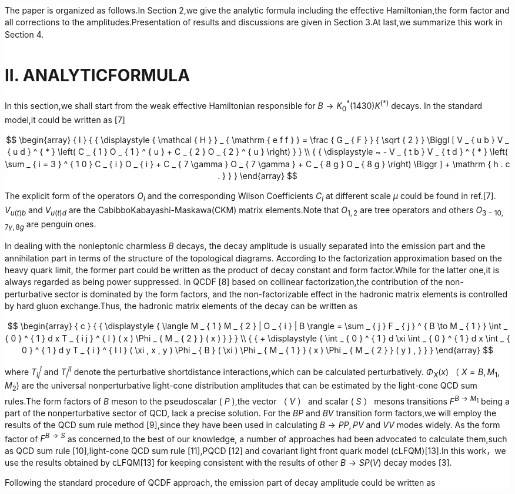 The paper is organized as follows.In Section 2,we give the analytic formula including the effective Hamiltonian,the form factor and all corrections to the amplitudes.Presentation of results and discussions are given in Section 3.At last,we summarize this work in Section 4.

# II. ANALYTICFORMULA

In this section,we shall start from the weak effective Hamiltonian responsible for $B \to K _ { 0 } ^ { * } ( 1 4 3 0 ) K ^ { ( * ) }$ decays. In the standard model,it could be written as [7]

$$
\begin{array} { l } { { \displaystyle { \mathcal { H } } _ { \mathrm { e f f } } = \frac { G _ { F } } { \sqrt { 2 } } \Biggl [ V _ { u b } V _ { u d } ^ { * } \left( C _ { 1 } O _ { 1 } ^ { u } + C _ { 2 } O _ { 2 } ^ { u } \right) } } \\ { { \displaystyle ~ - V _ { t b } V _ { t d } ^ { * } \left( \sum _ { i = 3 } ^ { 1 0 } C _ { i } O _ { i } + C _ { 7 \gamma } O _ { 7 \gamma } + C _ { 8 g } O _ { 8 g } \right) \Biggr ] + \mathrm { h . c . } } } \end{array}
$$

The explicit form of the operators $O _ { i }$ and the corresponding Wilson Coefficients $C _ { i }$ at different scale $\mu$ could be found in ref.[7]. $V _ { u ( t ) b }$ and $V _ { u ( t ) d }$ are the CabibboKabayashi-Maskawa(CKM) matrix elements.Note that $O _ { 1 , 2 }$ are tree operators and others $O _ { 3 - 1 0 , 7 \gamma , 8 g }$ are penguin ones.

In dealing with the nonleptonic charmless $B$ decays, the decay amplitude is usually separated into the emission part and the annihilation part in terms of the structure of the topological diagrams. According to the factorization approximation based on the heavy quark limit, the former part could be written as the product of decay constant and form factor.While for the latter one,it is always regarded as being power suppressed. In QCDF [8] based on collinear factorization,the contribution of the non-perturbative sector is dominated by the form factors, and the non-factorizable effect in the hadronic matrix elements is controlled by hard gluon exchange.Thus, the hadronic matrix elements of the decay can be written as

$$
\begin{array} { c } { { \displaystyle { \langle M _ { 1 } M _ { 2 } | O _ { i } | B \rangle = \sum _ { j } F _ { j } ^ { B \to M _ { 1 } } \int _ { 0 } ^ { 1 } d x T _ { i j } ^ { I } ( x ) \Phi _ { M _ { 2 } } ( x ) } } } \\ { { + \displaystyle { \int _ { 0 } ^ { 1 } d \xi \int _ { 0 } ^ { 1 } d x \int _ { 0 } ^ { 1 } d y T _ { i } ^ { I I } ( \xi , x , y ) \Phi _ { B } ( \xi ) \Phi _ { M _ { 1 } } ( x ) \Phi _ { M _ { 2 } } ( y ) , } } } \end{array}
$$

where $T _ { i j } ^ { I }$ and $T _ { i } ^ { I I }$ denote the perturbative shortdistance interactions,which can be calculated perturbatively. $\Phi _ { X } ( x )$ （ $X = B , M _ { 1 } , M _ { 2 } )$ are the universal nonperturbative light-cone distribution amplitudes that can be estimated by the light-cone QCD sum rules.The form factors of $B$ meson to the pseudoscalar ( $P$ ),the vector （ $V$ ） and scalar ( $S$ ） mesons transitions $F ^ { B \to M _ { 1 } }$ being a part of the nonperturbative sector of QCD, lack a precise solution. For the $B  P$ and $B  V$ transition form factors,we will employ the results of the QCD sum rule method [9],since they have been used in calculating $B \to P P , P V$ and $V V$ modes widely. As the form factor of $F ^ { B \to S }$ as concerned,to the best of our knowledge, a number of approaches had been advocated to calculate them,such as QCD sum rule [10],light-cone QCD sum rule [11],PQCD [12] and covariant light front quark model (cLFQM)[13].In this work，we use the results obtained by cLFQM[13] for keeping consistent with the results of other $B \to S P ( V )$ decay modes [3].

Following the standard procedure of QCDF approach, the emission part of decay amplitude could be written as
